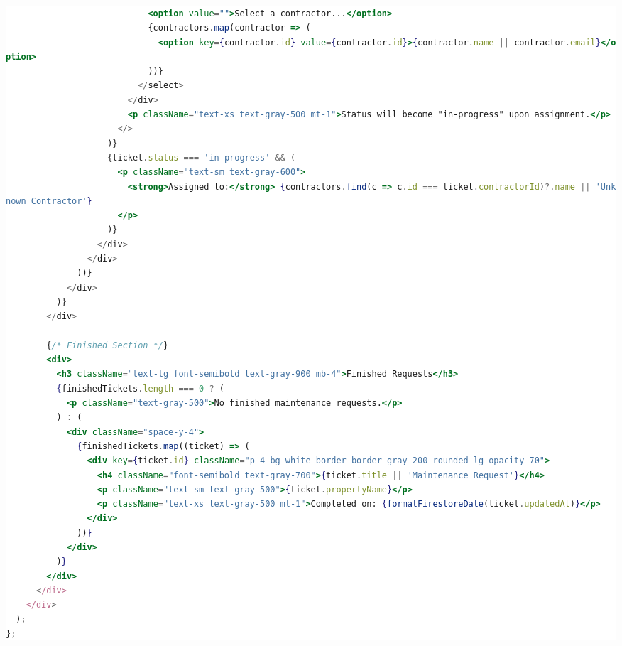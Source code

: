 ```jsx
                            <option value="">Select a contractor...</option>
                            {contractors.map(contractor => (
                              <option key={contractor.id} value={contractor.id}>{contractor.name || contractor.email}</option>
                            ))}
                          </select>
                        </div>
                        <p className="text-xs text-gray-500 mt-1">Status will become "in-progress" upon assignment.</p>
                      </>
                    )}
                    {ticket.status === 'in-progress' && (
                      <p className="text-sm text-gray-600">
                        <strong>Assigned to:</strong> {contractors.find(c => c.id === ticket.contractorId)?.name || 'Unknown Contractor'}
                      </p>
                    )}
                  </div>
                </div>
              ))}
            </div>
          )}
        </div>

        {/* Finished Section */}
        <div>
          <h3 className="text-lg font-semibold text-gray-900 mb-4">Finished Requests</h3>
          {finishedTickets.length === 0 ? (
            <p className="text-gray-500">No finished maintenance requests.</p>
          ) : (
            <div className="space-y-4">
              {finishedTickets.map((ticket) => (
                <div key={ticket.id} className="p-4 bg-white border border-gray-200 rounded-lg opacity-70">
                  <h4 className="font-semibold text-gray-700">{ticket.title || 'Maintenance Request'}</h4>
                  <p className="text-sm text-gray-500">{ticket.propertyName}</p>
                  <p className="text-xs text-gray-500 mt-1">Completed on: {formatFirestoreDate(ticket.updatedAt)}</p>
                </div>
              ))}
            </div>
          )}
        </div>
      </div>
    </div>
  );
};
```
